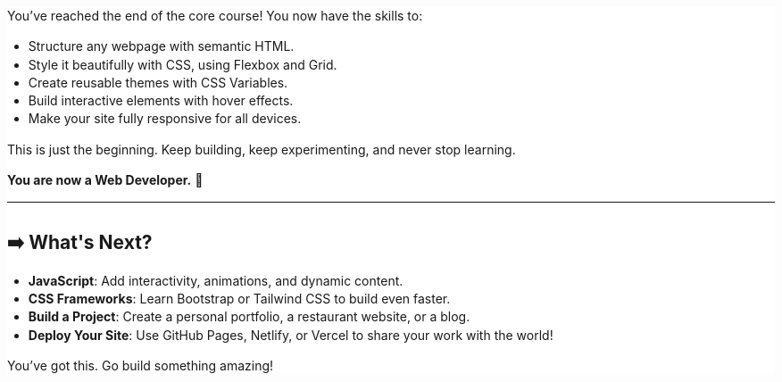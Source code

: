 You’ve reached the end of the core course! You now have the skills to:

*   Structure any webpage with semantic HTML.
*   Style it beautifully with CSS, using Flexbox and Grid.
*   Create reusable themes with CSS Variables.
*   Build interactive elements with hover effects.
*   Make your site fully responsive for all devices.

This is just the beginning. Keep building, keep experimenting, and never stop learning.

**You are now a Web Developer.** 🚀

---

## ➡️ What's Next?

*   **JavaScript**: Add interactivity, animations, and dynamic content.
*   **CSS Frameworks**: Learn Bootstrap or Tailwind CSS to build even faster.
*   **Build a Project**: Create a personal portfolio, a restaurant website, or a blog.
*   **Deploy Your Site**: Use GitHub Pages, Netlify, or Vercel to share your work with the world!

You’ve got this. Go build something amazing!